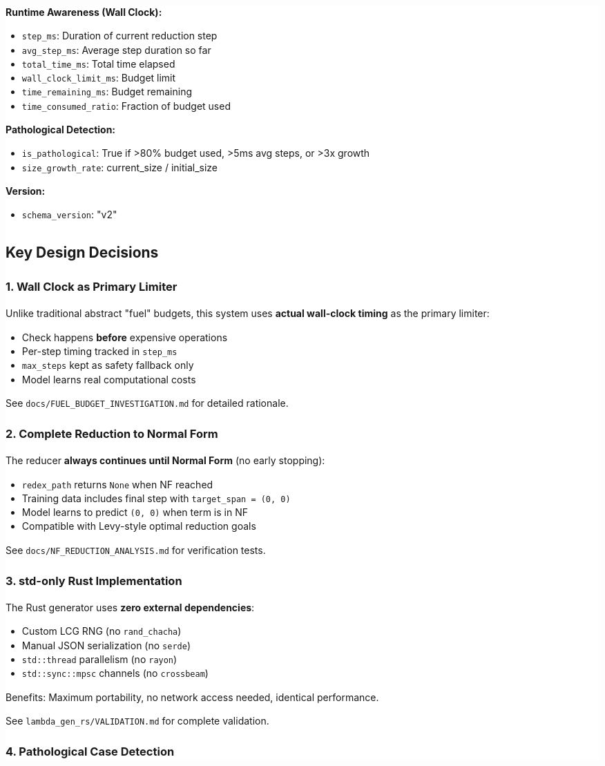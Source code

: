 **Runtime Awareness (Wall Clock):**
- `step_ms`: Duration of current reduction step
- `avg_step_ms`: Average step duration so far
- `total_time_ms`: Total time elapsed
- `wall_clock_limit_ms`: Budget limit
- `time_remaining_ms`: Budget remaining
- `time_consumed_ratio`: Fraction of budget used

**Pathological Detection:**
- `is_pathological`: True if >80% budget used, >5ms avg steps, or >3x growth
- `size_growth_rate`: current_size / initial_size

**Version:**
- `schema_version`: "v2"

## Key Design Decisions

### 1. Wall Clock as Primary Limiter

Unlike traditional abstract "fuel" budgets, this system uses **actual wall-clock timing** as the primary limiter:

- Check happens **before** expensive operations
- Per-step timing tracked in `step_ms`
- `max_steps` kept as safety fallback only
- Model learns real computational costs

See `docs/FUEL_BUDGET_INVESTIGATION.md` for detailed rationale.

### 2. Complete Reduction to Normal Form

The reducer **always continues until Normal Form** (no early stopping):

- `redex_path` returns `None` when NF reached
- Training data includes final step with `target_span = (0, 0)`
- Model learns to predict `(0, 0)` when term is in NF
- Compatible with Levy-style optimal reduction goals

See `docs/NF_REDUCTION_ANALYSIS.md` for verification tests.

### 3. std-only Rust Implementation

The Rust generator uses **zero external dependencies**:

- Custom LCG RNG (no `rand_chacha`)
- Manual JSON serialization (no `serde`)
- `std::thread` parallelism (no `rayon`)
- `std::sync::mpsc` channels (no `crossbeam`)

Benefits: Maximum portability, no network access needed, identical performance.

See `lambda_gen_rs/VALIDATION.md` for complete validation.

### 4. Pathological Case Detection
